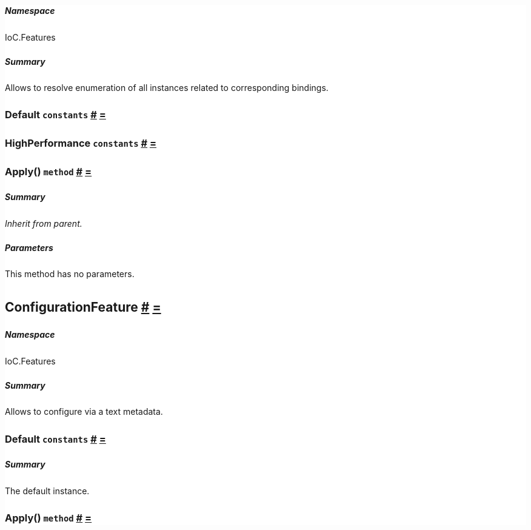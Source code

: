 ##### Namespace

IoC.Features

##### Summary

Allows to resolve enumeration of all instances related to corresponding bindings.

<a name='F-IoC-Features-CollectionFeature-Default'></a>
### Default `constants` [#](#F-IoC-Features-CollectionFeature-Default 'Go To Here') [=](#contents 'Back To Contents')

<a name='F-IoC-Features-CollectionFeature-HighPerformance'></a>
### HighPerformance `constants` [#](#F-IoC-Features-CollectionFeature-HighPerformance 'Go To Here') [=](#contents 'Back To Contents')

<a name='M-IoC-Features-CollectionFeature-Apply-IoC-IContainer-'></a>
### Apply() `method` [#](#M-IoC-Features-CollectionFeature-Apply-IoC-IContainer- 'Go To Here') [=](#contents 'Back To Contents')

##### Summary

*Inherit from parent.*

##### Parameters

This method has no parameters.

<a name='T-IoC-Features-ConfigurationFeature'></a>
## ConfigurationFeature [#](#T-IoC-Features-ConfigurationFeature 'Go To Here') [=](#contents 'Back To Contents')

##### Namespace

IoC.Features

##### Summary

Allows to configure via a text metadata.

<a name='F-IoC-Features-ConfigurationFeature-Default'></a>
### Default `constants` [#](#F-IoC-Features-ConfigurationFeature-Default 'Go To Here') [=](#contents 'Back To Contents')

##### Summary

The default instance.

<a name='M-IoC-Features-ConfigurationFeature-Apply-IoC-IContainer-'></a>
### Apply() `method` [#](#M-IoC-Features-ConfigurationFeature-Apply-IoC-IContainer- 'Go To Here') [=](#contents 'Back To Contents')
